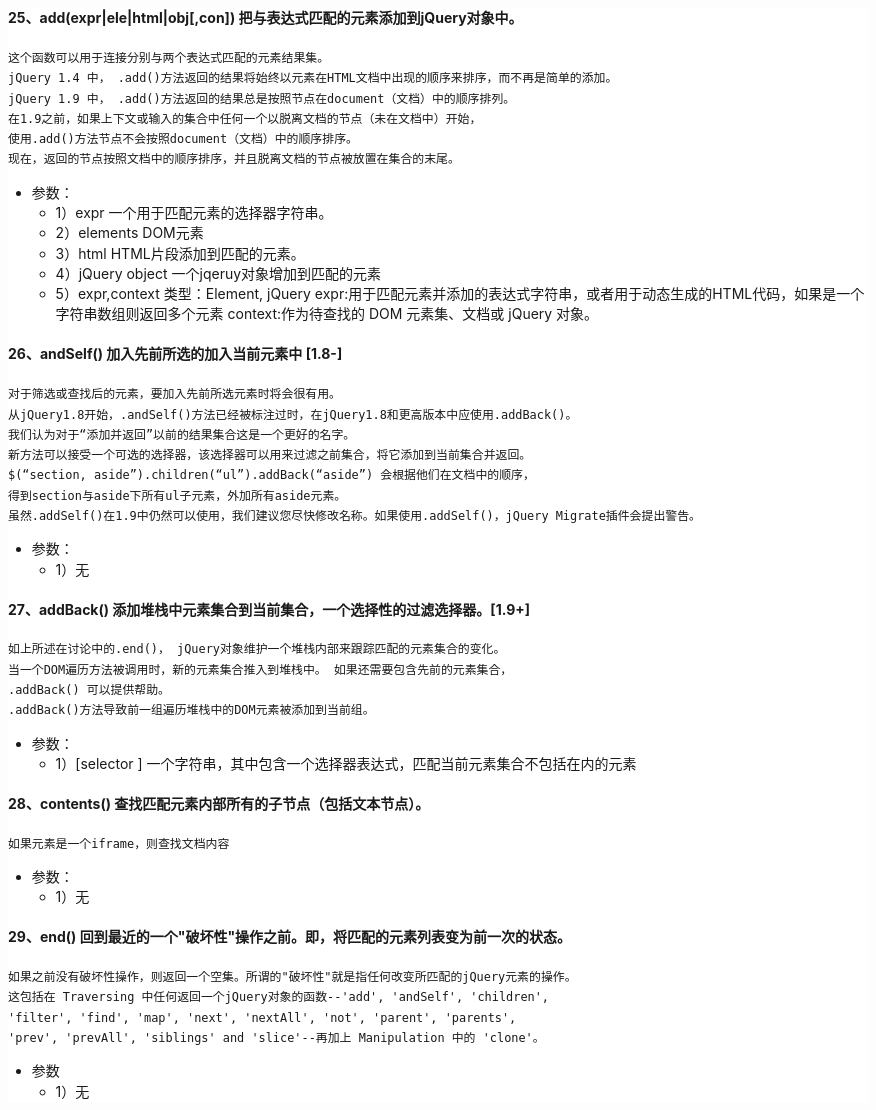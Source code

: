 #### 25、add(expr|ele|html|obj[,con]) 把与表达式匹配的元素添加到jQuery对象中。
    这个函数可以用于连接分别与两个表达式匹配的元素结果集。
    jQuery 1.4 中， .add()方法返回的结果将始终以元素在HTML文档中出现的顺序来排序，而不再是简单的添加。
    jQuery 1.9 中， .add()方法返回的结果总是按照节点在document（文档）中的顺序排列。
    在1.9之前，如果上下文或输入的集合中任何一个以脱离文档的节点（未在文档中）开始，
    使用.add()方法节点不会按照document（文档）中的顺序排序。
    现在，返回的节点按照文档中的顺序排序，并且脱离文档的节点被放置在集合的末尾。
* 参数：
    * 1）expr 一个用于匹配元素的选择器字符串。
    * 2）elements 
        DOM元素
    * 3）html
        HTML片段添加到匹配的元素。
    * 4）jQuery object 
        一个jqeruy对象增加到匹配的元素
    * 5）expr,context     类型：Element, jQuery
        expr:用于匹配元素并添加的表达式字符串，或者用于动态生成的HTML代码，如果是一个字符串数组则返回多个元素
        context:作为待查找的 DOM 元素集、文档或 jQuery 对象。

#### 26、andSelf() 加入先前所选的加入当前元素中 [1.8-]
    对于筛选或查找后的元素，要加入先前所选元素时将会很有用。
    从jQuery1.8开始，.andSelf()方法已经被标注过时，在jQuery1.8和更高版本中应使用.addBack()。
    我们认为对于“添加并返回”以前的结果集合这是一个更好的名字。
    新方法可以接受一个可选的选择器，该选择器可以用来过滤之前集合，将它添加到当前集合并返回。
    $(“section, aside”).children(“ul”).addBack(“aside”) 会根据他们在文档中的顺序，
    得到section与aside下所有ul子元素，外加所有aside元素。
    虽然.addSelf()在1.9中仍然可以使用，我们建议您尽快修改名称。如果使用.addSelf()，jQuery Migrate插件会提出警告。
* 参数：
    * 1）无

#### 27、addBack() 添加堆栈中元素集合到当前集合，一个选择性的过滤选择器。[1.9+]
    如上所述在讨论中的.end()， jQuery对象维护一个堆栈内部来跟踪匹配的元素集合的变化。
    当一个DOM遍历方法被调用时，新的元素集合推入到堆栈中。 如果还需要包含先前的元素集合，
    .addBack() 可以提供帮助。
    .addBack()方法导致前一组遍历堆栈中的DOM元素被添加到当前组。
* 参数：
    * 1）[selector ]
        一个字符串，其中包含一个选择器表达式，匹配当前元素集合不包括在内的元素

#### 28、contents() 查找匹配元素内部所有的子节点（包括文本节点）。
    如果元素是一个iframe，则查找文档内容
* 参数：
    * 1）无

#### 29、end() 回到最近的一个"破坏性"操作之前。即，将匹配的元素列表变为前一次的状态。
    如果之前没有破坏性操作，则返回一个空集。所谓的"破坏性"就是指任何改变所匹配的jQuery元素的操作。
    这包括在 Traversing 中任何返回一个jQuery对象的函数--'add', 'andSelf', 'children', 
    'filter', 'find', 'map', 'next', 'nextAll', 'not', 'parent', 'parents', 
    'prev', 'prevAll', 'siblings' and 'slice'--再加上 Manipulation 中的 'clone'。
* 参数
    * 1）无
    




